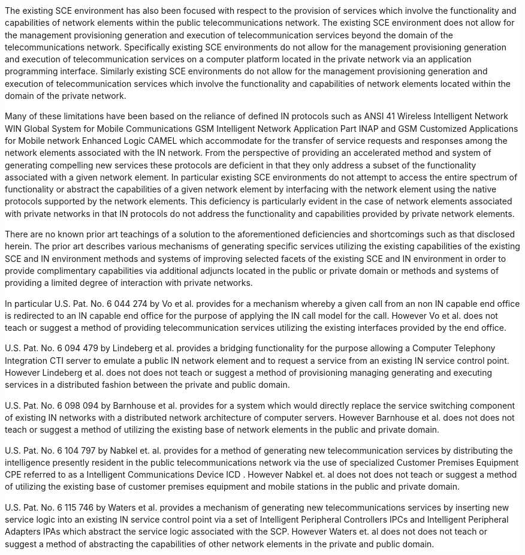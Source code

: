 The existing SCE environment has also been focused with respect to the provision of services which involve the functionality and capabilities of network elements within the public telecommunications network. The existing SCE environment does not allow for the management provisioning generation and execution of telecommunication services beyond the domain of the telecommunications network. Specifically existing SCE environments do not allow for the management provisioning generation and execution of telecommunication services on a computer platform located in the private network via an application programming interface. Similarly existing SCE environments do not allow for the management provisioning generation and execution of telecommunication services which involve the functionality and capabilities of network elements located within the domain of the private network.

Many of these limitations have been based on the reliance of defined IN protocols such as ANSI 41 Wireless Intelligent Network WIN Global System for Mobile Communications GSM Intelligent Network Application Part INAP and GSM Customized Applications for Mobile network Enhanced Logic CAMEL which accommodate for the transfer of service requests and responses among the network elements associated with the IN network. From the perspective of providing an accelerated method and system of generating compelling new services these protocols are deficient in that they only address a subset of the functionality associated with a given network element. In particular existing SCE environments do not attempt to access the entire spectrum of functionality or abstract the capabilities of a given network element by interfacing with the network element using the native protocols supported by the network elements. This deficiency is particularly evident in the case of network elements associated with private networks in that IN protocols do not address the functionality and capabilities provided by private network elements.

There are no known prior art teachings of a solution to the aforementioned deficiencies and shortcomings such as that disclosed herein. The prior art describes various mechanisms of generating specific services utilizing the existing capabilities of the existing SCE and IN environment methods and systems of improving selected facets of the existing SCE and IN environment in order to provide complimentary capabilities via additional adjuncts located in the public or private domain or methods and systems of providing a limited degree of interaction with private networks.

In particular U.S. Pat. No. 6 044 274 by Vo et al. provides for a mechanism whereby a given call from an non IN capable end office is redirected to an IN capable end office for the purpose of applying the IN call model for the call. However Vo et al. does not teach or suggest a method of providing telecommunication services utilizing the existing interfaces provided by the end office.

U.S. Pat. No. 6 094 479 by Lindeberg et al. provides a bridging functionality for the purpose allowing a Computer Telephony Integration CTI server to emulate a public IN network element and to request a service from an existing IN service control point. However Lindeberg et al. does not does not teach or suggest a method of provisioning managing generating and executing services in a distributed fashion between the private and public domain.

U.S. Pat. No. 6 098 094 by Barnhouse et al. provides for a system which would directly replace the service switching component of existing IN networks with a distributed network architecture of computer servers. However Barnhouse et al. does not does not teach or suggest a method of utilizing the existing base of network elements in the public and private domain.

U.S. Pat. No. 6 104 797 by Nabkel et. al. provides for a method of generating new telecommunication services by distributing the intelligence presently resident in the public telecommunications network via the use of specialized Customer Premises Equipment CPE referred to as a Intelligent Communications Device ICD . However Nabkel et. al does not does not teach or suggest a method of utilizing the existing base of customer premises equipment and mobile stations in the public and private domain.

U.S. Pat. No. 6 115 746 by Waters et al. provides a mechanism of generating new telecommunications services by inserting new service logic into an existing IN service control point via a set of Intelligent Peripheral Controllers IPCs and Intelligent Peripheral Adapters IPAs which abstract the service logic associated with the SCP. However Waters et. al does not does not teach or suggest a method of abstracting the capabilities of other network elements in the private and public domain.
